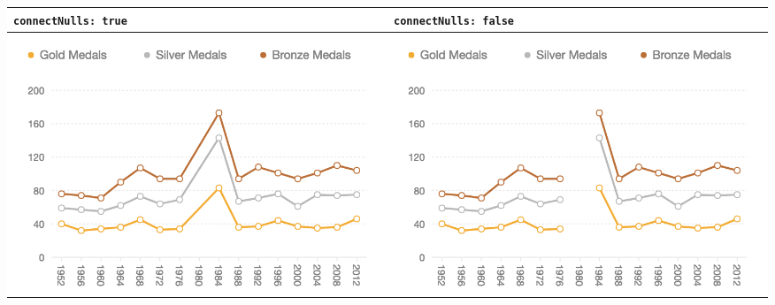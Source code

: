 | `connectNulls: true` | `connectNulls: false` |
| :--- | :--- |
| [![](../.gitbook/assets/2.png)](https://camo.githubusercontent.com/a03204b2b0ff11bd440af83602676ca785f38278/68747470733a2f2f67772e616c697061796f626a656374732e636f6d2f7a6f732f726d73706f7274616c2f5a5171775543637a616c724b71476761674f56702e706e67) | [![](../.gitbook/assets/1.png)](https://camo.githubusercontent.com/f18b3a9ff0994c86ebdbae3f2903915fbef9d237/68747470733a2f2f67772e616c697061796f626a656374732e636f6d2f7a6f732f726d73706f7274616c2f795073776b615876557043594f64686f634777422e706e67) |
